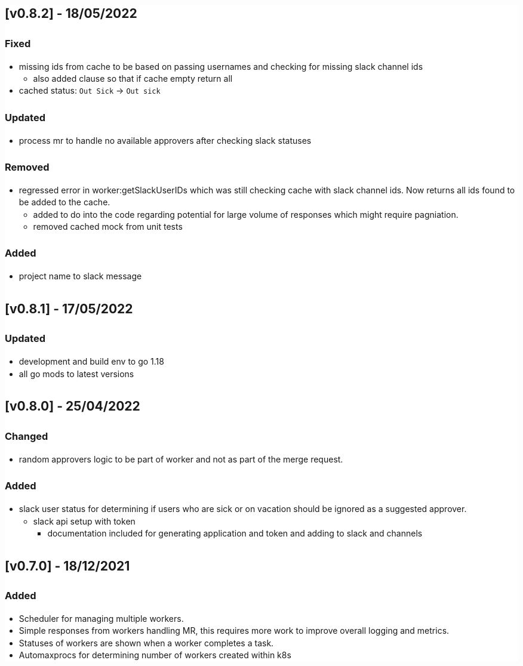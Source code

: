 ## [v0.8.2] - 18/05/2022
### Fixed
- missing ids from cache to be based on passing usernames and
  checking for missing slack channel ids
  - also added clause so that if cache empty return all
- cached status: `Out Sick` -> `Out sick`

### Updated
- process mr to handle no available approvers after checking
  slack statuses

### Removed
- regressed error in worker:getSlackUserIDs which was still
  checking cache with slack channel ids. Now returns all ids found to be
  added to the cache.
  - added to do into the code regarding potential for large volume of
    responses which might require pagniation.
  - removed cached mock from unit tests

### Added
- project name to slack message

## [v0.8.1] - 17/05/2022
### Updated
- development and build env to go 1.18
- all go mods to latest versions

## [v0.8.0] - 25/04/2022
### Changed
- random approvers logic to be part of worker and not as part of the merge request.

### Added
- slack user status for determining if users who are sick or on vacation should be ignored as a suggested approver.
    - slack api setup with token
        - documentation included for generating application and token and adding to slack and channels

## [v0.7.0] - 18/12/2021
### Added
- Scheduler for managing multiple workers.
- Simple responses from workers handling MR, this requires more work to improve overall logging and metrics.
- Statuses of workers are shown when a worker completes a task.
- Automaxprocs for determining number of workers created within k8s
